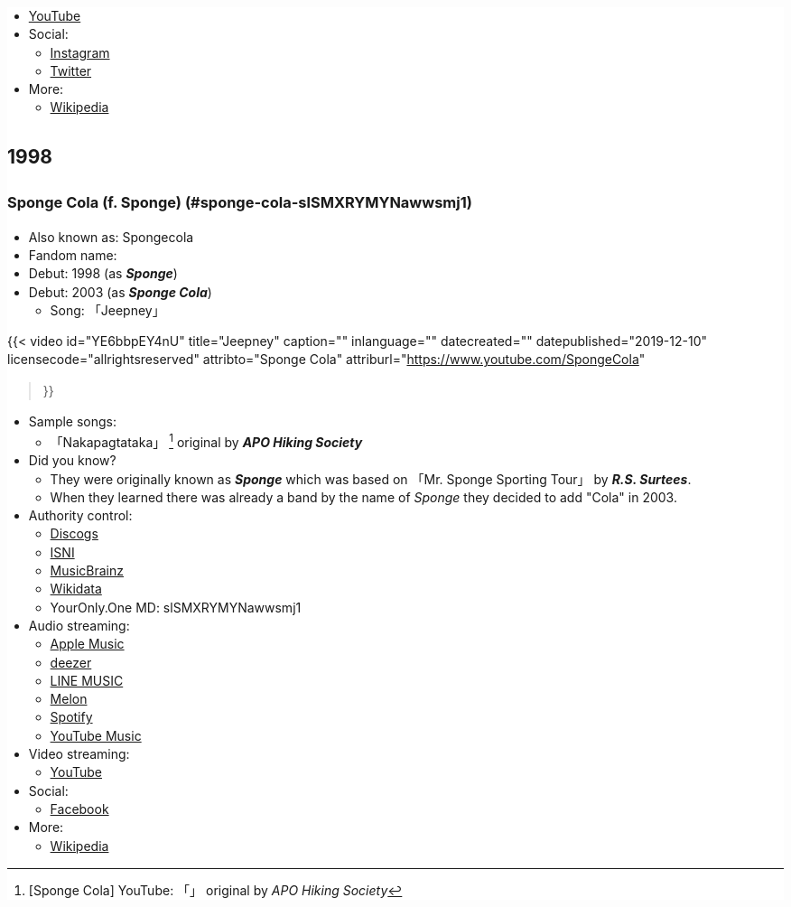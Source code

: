   * [YouTube](https://www.youtube.com/SlapshockPilipinas)
* Social:
  * [Instagram](https://www.instagram.com/slapshock_official)
  * [Twitter](https://twitter.com/slapshock)
* More:
  * [Wikipedia](https://en.wikipedia.org/wiki/Slapshock)

## 1998
### Sponge Cola (f. Sponge) (#sponge-cola-slSMXRYMYNawwsmj1)
* Also known as: Spongecola
* Fandom name:
* Debut: 1998 (as ***Sponge***)
* Debut: 2003 (as ***Sponge Cola***)
  * Song: 「Jeepney」

{{< video
  id="YE6bbpEY4nU"
  title="Jeepney"
  caption=""
  inlanguage=""
  datecreated=""
  datepublished="2019-12-10"
  licensecode="allrightsreserved"
  attribto="Sponge Cola"
  attriburl="https://www.youtube.com/SpongeCola"
>}}

* Sample songs:
  * 「Nakapagtataka」 [^sponge-cola-songs-nakapagtataka] original by ***APO Hiking Society***
* Did you know?
  * They were originally known as ***Sponge*** which was based on 「Mr. Sponge Sporting Tour」 by ***R.S. Surtees***.
  * When they learned there was already a band by the name of *Sponge* they decided to add "Cola" in 2003.
* Authority control:
  * [Discogs](https://www.discogs.com/artist/2933426-Sponge-Cola)
  * [ISNI](https://isni.org/isni/0000000469647128)
  * [MusicBrainz](https://musicbrainz.org/artist/120bd548-1453-4c84-ad93-d89fef873db2)
  * [Wikidata](https://www.wikidata.org/wiki/Q2687312)
  * YourOnly.One MD: slSMXRYMYNawwsmj1
* Audio streaming:
  * [Apple Music](https://music.apple.com/artist/sponge-cola/200601339)
  * [deezer](https://www.deezer.com/artist/17001)
  * [LINE MUSIC](https://music.line.me/artist/mi000000000ad9240f)
  * [Melon](https://www.melon.com/artist/timeline.htm?artistId=501640)
  * [Spotify](https://open.spotify.com/artist/1tXFYQZSAswt4JLB42lpye)
  * [YouTube Music](https://music.youtube.com/channel/UCwSB2rpBiUGBh6rd7h5OQSg)
* Video streaming:
  * [YouTube](https://www.youtube.com/SpongeCola)
* Social:
  * [Facebook](https://fb.com/spongecola)
* More:
  * [Wikipedia](https://en.wikipedia.org/wiki/Sponge_Cola)


[^prettier-than-pink-songs-para-sa-iyo]: 「[Prettier Than Pink] YouTube: [Para Sa Iyo](https://www.youtube.com/watch?v=HeaT_d_yKfM "Prettier Than Pink: Para Sa Iyo")」
[^wolfgang-wikipedia]: [Wolfgang] Wikipedia: [Wolfgang (band)](https://en.wikipedia.org/wiki/Wolfgang_(band) "Wikipedia: Wolfgang (band)")
[^april-boys-songs-ikaw-pa-rin-ang-mamahalin]: [April Boys] YouTube: 「[Ikaw Pa rin Ang Mamahalin](https://www.youtube.com/watch?v=K3upMQA2kkM "April Boys: Ikaw Pa Rin Ang Mamahalin")」
[^april-boys-songs-sana-ay-mahalin-mo-rin-ako]: [April Boys] YouTube: 「[Sana Ay Mahalin Mo Rin Ako](https://www.youtube.com/watch?v=z04qdn8E8zE "April Boys: Sana Ay Mahalin Mo Rin Ako")」
[^april-boys-songs-tunay-na-pag-ibig]: [April Boys] YouTube: 「[Tunay Na Pag-ibig](https://www.youtube.com/watch?v=IKgIyUUAESI "April Boys: Tunay Na Pag-ibig")」
[^parokya-ni-edgar-songs-harana]: [Parokya ni Edgar] YouTube: 「[Harana](https://www.youtube.com/watch?v=4uzgcpSR-_4 "Parokya ni Edgar: Harana")」
[^south-border-songs-may-pag-ibig-pa-kaya]: [South Border] YouTube: 「[May Pag-ibig Pa Kaya](https://www.youtube.com/watch?v=MDKmqWARjqU "South Border: May Pag-ibig Pa Kaya")」
[^south-border-songs-rainbow]: [South Border] YouTube: 「[Rainbow](https://www.youtube.com/watch?v=HYISOx7vmVk "South Border: Rainbow")」
[^south-border-songs-with-a-smile]: [South Border] YouTube: 「[With a Smile](https://www.youtube.com/watch?v=Qws7Fh4Yx5w "South Border: With a Smile")」 (original by *Eraserheads* in 1994)
[^south-border-songs-love-of-my-life]: [South Border] YouTube: 「[Love of My Life](https://www.youtube.com/watch?v=SPd2Nqz4DJo "South Border: Love of My Life")」
[^rivermaya-songs-214]: [Rivermaya] YouTube: 「[214](hthttps://www.youtube.com/watch?v=d59MC-PEJK0 "Rivermaya: 214")」
[^rivermaya-songs-awit-ng-kabataan]: [Rivermaya] YouTube: 「[Awit ng Kabataan](https://www.youtube.com/watch?v=41OKPv-i7hk "Rivermaya: Awit ng Kabataan")」
[^rivermaya-songs-kisapmata]: [Rivermaya] YouTube: 「[Kisapmata](https://www.youtube.com/watch?v=XZvTk1WItqE "Rivermaya: Kisapmata")」
[^rivermaya-songs-himala]: [Rivermaya] YouTube: 「[Himala](https://www.youtube.com/watch?v=OC-QonyUlU8 "Rivermaya: Himala")」
[^rivermaya-songs-panahon-na-naman]: [Rivermaya] YouTube: 「[Panahon Na Naman](https://www.youtube.com/watch?v=Looe5xph3jY "Rivermaya: Panahon Na Naman")」
[^rivermaya-songs-hinahanap-hanap-kita]: [Rivermaya] YouTube: 「[Hinahanap-hanap Kita](https://www.youtube.com/watch?v=JsjzVo2pAnc "Rivermaya: Hinahanp-hanap Kita")」
[^siakol-songs-peksman]: [Siakol] YouTube: 「[Peksman](https://www.youtube.com/watch?v=VHxrwIbh0xM "Siakol: Peksman")」
[^siakol-songs-lakas-tama]: [Siakol] YouTube: 「[Lakas Tama](https://www.youtube.com/watch?v=Xgd9Bf1oQak "Siakol: Lakas Tama")」
[^sarah-geronimo-songs-forever-is-not-enough]: [Sarah Geronimo] YouTube: [Forever's Not Enough](https://www.youtube.com/watch?v=YQILKK5d4i8 "Sarah Geronimo: Forever's Not Enough")
[^sarah-geronimo-songs-i-still-believe-in-you]: [Sarah Geronimo] YouTube: [I Still Believe In You](https://www.youtube.com/watch?v=mnhm3Qym4Sc "Sarah Geronimo: I Still Believe In You")
[^sarah-geronimo-songs-tala]: [Sarah Geronimo] YouTube: [Tala](https://www.youtube.com/watch?v=ahpmuikko3U "Sarah Geronimo: Tala")
[^sarah-geronimo-songs-kilometro]: [Sarah Geronimo] YouTube: [Kilometro](https://www.youtube.com/watch?v=4gljXoIJF0s "Sarah Geronimo: Kilometro")
[^sarah-geronimo-songs-a-very-special-love]: [Sarah Geronimo] YouTube: [A Very Special Love](https://www.youtube.com/watch?v=XaFLogNq8rA "Sarah Geronimo: A Very Special Love") OST for 「A Very Special Love」 (original by *Maureen McGovern* in 1979)
[^sarah-geronimo-songs-sa-iyo]: [Sarah Geronimo] YouTube: [Sa Iyo](https://www.youtube.com/watch?v=l_Jes66S70s "Sarah Geronimo: Sa Iyo")
[^sarah-geronimo-songs-how-could-you-say-you-love-me]: [Sarah Geronimo] YouTube: [How Could You Say You Love Me](https://www.youtube.com/watch?v=7e4Bg0MavZY "Sarah Geronimo: How Could You Say You Love Me")
[^aegis-songs-bakit-tanong-ko-sa-iyo]: [Aegis] YouTube: 「[Bakit (Tanong Ko Sa'yo)](https://www.youtube.com/watch?v=UQtQXrfF_Vc "Aegis: Bakit (Tanong Ko Sa'yo)")」
[^aegis-songs-sinta]: [Aegis] YouTube: 「[Sinta](https://www.youtube.com/watch?v=WP5HQ2nuB7Q "Aegis: Sinta")」
[^aegis-songs-basang-basa-sa-ulan]: [Aegis] YouTube: 「[Basang-basa Sa Ulan](https://www.youtube.com/watch?v=O2GyI3Whk50 "Aegis: Basang-basa Sa Ulan")」 (original by *Nonoy Zuñiga* in 1982)
[^aegis-songs-luha]: [Aegis] YouTube: 「[Luha](https://www.youtube.com/watch?v=QnNP7GXBjSg "Aegis: Luha")」 (original by *AG's Sakada* in 1989)
[^freestyle-songs-so-slow]: [Freestyle] YouTube: 「[So Slow](https://www.youtube.com/watch?v=3r0TsywDv2E "Freestyle: So Slow")」
[^freestyle-songs-this-time]: [Freestyle] YouTube: 「[This Time](https://www.youtube.com/watch?v=PKotMTtAKKA "Freestyle: This Time")」
[^freestyle-songs-till-i-found-you]: [Freestyle] YouTube: 「[Till I Found You](https://www.youtube.com/watch?v=C6X7yttJwHI "Freestyle: Till I Found You")」
[^itchyworms-songs-happy-birthday]: [Itchyworms] YouTube: 「[Happy Birthday](https://www.youtube.com/watch?v=YtZalrP58jg "Itchyworms: Happy Birthday")」
[^itchyworms-songs-akin-ka-na-lang]: [Itchyworms] YouTube: 「[Akin Ka Na Lang](https://www.youtube.com/watch?v=pnMjmOaiySA "Itchyworms: Akin Ka Na Lang")」
[^kyla-songs-let-the-love-begin]: [Kyla] YouTube: 「[Let the Love Begin](https://www.youtube.com/watch?v=8r-k7CpJ-pg "Kyla: Let the Love Begin")」 OST for 「Let the Love Begin」 (original by *Jimmy Demers* and *Carol Sue Hill* in 1986 as an OST for 「Thrashin'」)
[^kyla-songs-on-the-wings-love]: [Kyla] YouTube: 「[On the Wings of Love](https://www.youtube.com/watch?v=zejMWuReieY "Kyla: On the Wings of Love")」 OST for 「On the Wings of Love」 (original by *Jeffrey Osborne* in 1982)
[^nina-songs-jealous]: [Nina] YouTube: 「[Jealous](hhttps://www.youtube.com/watch?v=hWxmUgmEnok "Nina: Jealous")」
[^nina-songs-loving-you]: [Nina] YouTube: 「[Loving You](https://www.youtube.com/watch?v=Y929N5N1ATE "Nina: Loving You")」 original by *Ric Segreto*
[^nina-songs-foolish-heart]: [Nina] YouTube: 「[Foolish Heart](https://www.youtube.com/watch?v=we6hynfExK0 "Nina: Foolish Heart")」 original by *Steve Perry*
[^nina-philstar-no-short-cuts-for-nina]: [Nina] Philstar: [No short cuts for Nina](https://www.philstar.com/entertainment/2004/01/27/236586/no-short-cuts-nina)
[^imago-songs-akap]: [Imago] YouTube: 「[Akap](https://www.youtube.com/watch?v=wZ_Ym3oWXek "Imago: Akap")」
[^imago-songs-taralets]: [Imago] YouTube: 「[Taralets](https://www.youtube.com/watch?v=U-Y833lrvpY "Imago: Taralets")」
[^jay-r-songs-dito-lang-ako]: [Jay R] YouTube: 「[Dito Lang Ako](https://www.youtube.com/watch?v=HZdWGvLKbTc "Jay R: Dito Lang Ako")」 OST for 「Dito Lang Ako」
[^jay-r-songs-no-one-else-comes-close]: [Jay R] YouTube: 「[No One Else Comes Close](https://www.youtube.com/watch?v=HVFSGZsztOE "Jay R: No One Else Comes Close")」 (original by *Joe* in 1997)
[^sponge-cola-songs-nakapagtataka]: [Sponge Cola] YouTube: 「[](https "Sponge Cola: ")」 original by *APO Hiking Society*
[^sandwich-songs-humanda-ka]: [Sandwich] YouTube: 「[Humanda Ka](https://www.youtube.com/watch?v=5I8tVCQSzGU "Sandwich: Humanda Ka")」 OST for 「Tantra Online」 and 「Rounin」
[^sandwich-songs-zaido]: [Sandwich] YouTube: 「[Zaido](https://www.youtube.com/watch?v=5G1VKmaHXp4 "Sandwich: Zaido")」 OST for 「Zaido」
[^kitchie-nadal-songs-majika]: [Kitchie Nadal] YouTube: 「[Majika](https://www.youtube.com/watch?v=QBT2PQtwyEA "Kitchie Nadal: Majika")」 OST for 「Majika」
[^kitchie-nadal-songs-bulong]: [Kitchie Nadal] YouTube: 「[Bulong !!!](https://www.youtube.com/watch?v=2w6kYmJcX_o "Kitchie Nadal: Bulong !!!")」
[^kitchie-nadal-songs-same-ground]: [Kitchie Nadal] YouTube: 「[Same Ground](https://www.youtube.com/watch?v=BN4wP9DHkuQ "Kitchie Nadal: Same Ground")」
[^orange-and-lemons-songs-pinoy-ako]: [Orange and Lemons] YouTube: 「[Pinoy Ako](https://www.youtube.com/watch?v=kLq6AOWwiP8 "Orange and Lemons: Pinoy Ako")」 OST for 「Pinoy Big Brother」
[^orange-and-lemons-songs-hanggang-kailan]: [Orange and Lemons] YouTube: 「[Hanggang Kailan](https://www.youtube.com/watch?v=qMbL67TjnJk "Orange and Lemons: Hanggang Kailan")」
[^orange-and-lemons-songs-yakap-sa-dilim]: [Orange and Lemons] YouTube: 「[Yakap sa Dilim](https://www.youtube.com/watch?v=vgG5Qk3rSgo "Orange and Lemons: Yakap sa Dilim")」 (original by *APO Hiking Society* in 1983)
[^orange-and-lemons-og-pinoy-ako]: [Orange & Lemons] OG: [Orange & Lemons | Clem Castro Being Totally Honest about Pinoy Ako | The Story Behind the Hit | OG](https://www.youtube.com/watch?v=IUPqDYG0O18 "Orange & Lemons | Clem Castro Being Totally Honest about Pinoy Ako | The Story Behind the Hit | OG")
[^sugarfree-songs-mariposa]: [Sugarfree] YouTube: 「[Mariposa](https://www.youtube.com/watch?v=17oXjJoh56g "Sugarfree: Mariposa")」
[^sugarfree-songs-prom]: [Sugarfree] YouTube: 「[Prom](https://www.youtube.com/watch?v=iuZqraRSLaE "Sugarfree: Prom")」
[^sugarfree-songs-hari-ng-sablay]: [Sugarfree] YouTube: 「[Hari Ng Sablay](https://www.youtube.com/watch?v=wyPHhT91TrQ "Sugarfree: Hari Ng Sablay")」
[^sugarfree-songs-tulog-na]: [Sugarfree] YouTube: 「[Tulog Na](https://www.youtube.com/watch?v=2LJ9dc8c4UA "Sugarfree: Tulog Na")」
[^sugarfree-songs-kung-ayaw-mo-na-sa-akin]: [Sugarfree] YouTube: 「[Kung Ayaw Mo Na Sa Akin](https://www.youtube.com/watch?v=lm67d_wfHuA "Sugarfree: Kung Ayaw Mo Na Sa Akin")」
[^sugarfree-songs-wag-ka-nang-umiyak]: [Sugarfree] YouTube: 「['Wag Ka Nang Umiyak'](https://www.youtube.com/watch?v=NOzRYG91_rQ "Sugarfree: 'Wag Ka Nang Umiyak")」
[^sugarfree-songs-makita-kang-muli]: [Sugarfree] YouTube: 「[Makita Kang Muli](https://www.youtube.com/watch?v=EMoDjYakcYM "Sugarfree: Makita Kang Muli")」 OST for 「Panday」
[^sexbomb-girls-songs-spageti-song]: [SexBomb Girls] YouTube: 「[Spageti Song](https://www.youtube.com/watch?v=uosa8k5DgCo "SexBomb Girls: Spageti Song")」
[^sexbomb-girls-songs-daisy-siete]: [SexBomb Girls] YouTube: 「[Daisy Siete](https://www.youtube.com/watch?v=OOniVvP2BCs "SexBomb Girls: Daisy Siete")」 OST for 「Daisy Siete」
[^sexbomb-girls-songs-halo-halo]: [SB NewGen] YouTube: 「[Halo Halo](https://www.youtube.com/watch?v=Ns3QS-heJ4A "SB NewGen: Halo Halo")」
[^sexbomb-girls-cnn-tracing-ppop]: [SexBomb Girls] CNN Philippines [Tracing the origins of P-pop](https://www.cnnphilippines.com/life/entertainment/music/2021/11/12/the-origins-of-p-pop.html)